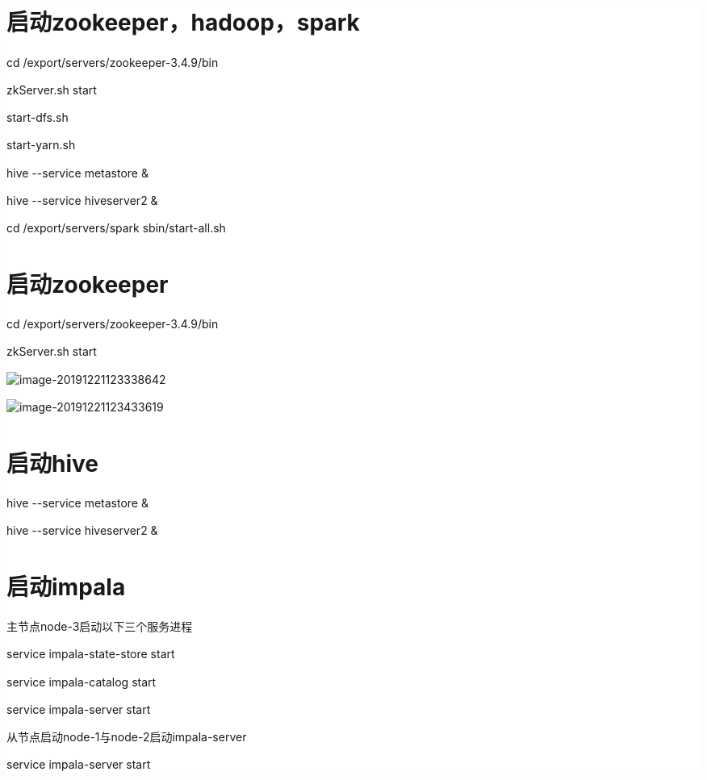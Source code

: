 

# 启动zookeeper，hadoop，spark

cd /export/servers/zookeeper-3.4.9/bin

zkServer.sh start

start-dfs.sh	

start-yarn.sh

hive --service metastore &

hive --service hiveserver2 &

cd /export/servers/spark
sbin/start-all.sh

# 启动zookeeper

cd /export/servers/zookeeper-3.4.9/bin

zkServer.sh start



![image-20191221123338642](C:\Users\app\AppData\Roaming\Typora\typora-user-images\image-20191221123338642.png)



![image-20191221123433619](C:\Users\app\AppData\Roaming\Typora\typora-user-images\image-20191221123433619.png)





# 启动hive

hive --service metastore &

hive --service hiveserver2 &



# 启动impala

主节点node-3启动以下三个服务进程

service impala-state-store start

service impala-catalog start

service impala-server start

 从节点启动node-1与node-2启动impala-server

service  impala-server  start
